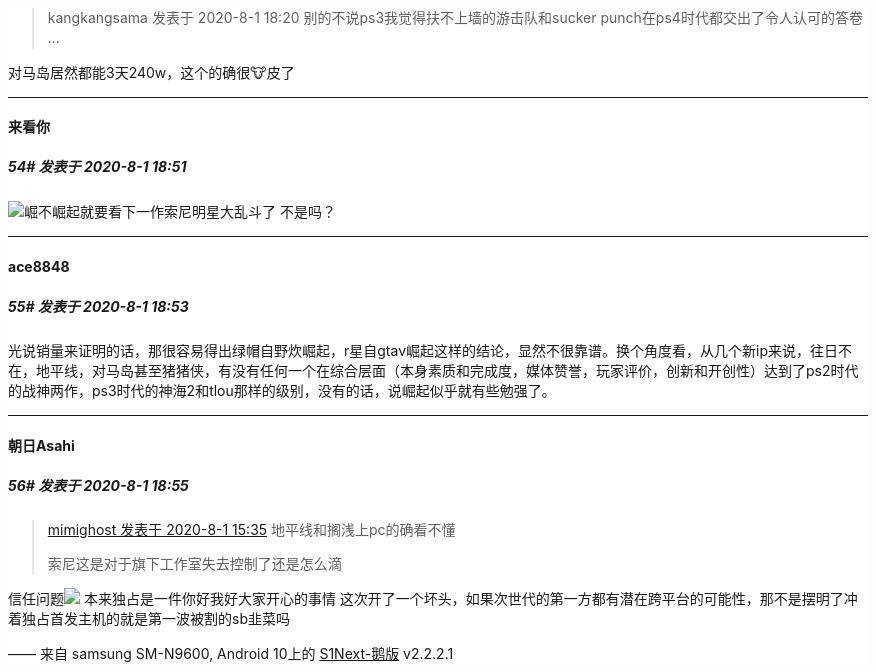 

<blockquote>kangkangsama 发表于 2020-8-1 18:20
别的不说ps3我觉得扶不上墙的游击队和sucker punch在ps4时代都交出了令人认可的答卷 ...</blockquote>
对马岛居然都能3天240w，这个的确很🐮皮了







-----

####  来看你  
##### 54#       发表于 2020-8-1 18:51



<img src="https://static.saraba1st.com/image/smiley/carton2017/001.png" referrerpolicy="no-referrer">崛不崛起就要看下一作索尼明星大乱斗了 不是吗？







-----

####  ace8848  
##### 55#       发表于 2020-8-1 18:53




光说销量来证明的话，那很容易得出绿帽自野炊崛起，r星自gtav崛起这样的结论，显然不很靠谱。换个角度看，从几个新ip来说，往日不在，地平线，对马岛甚至猪猪侠，有没有任何一个在综合层面（本身素质和完成度，媒体赞誉，玩家评价，创新和开创性）达到了ps2时代的战神两作，ps3时代的神海2和tlou那样的级别，没有的话，说崛起似乎就有些勉强了。







-----

####  朝日Asahi  
##### 56#       发表于 2020-8-1 18:55



<blockquote><a href="httphttps://bbs.saraba1st.com/2b/forum.php?mod=redirect&amp;goto=findpost&amp;pid=48283740&amp;ptid=1952585" target="_blank">mimighost 发表于 2020-8-1 15:35</a>
地平线和搁浅上pc的确看不懂


索尼这是对于旗下工作室失去控制了还是怎么滴</blockquote>
信任问题<img src="https://static.saraba1st.com/image/smiley/face2017/020.png" referrerpolicy="no-referrer">
本来独占是一件你好我好大家开心的事情
这次开了一个坏头，如果次世代的第一方都有潜在跨平台的可能性，那不是摆明了冲着独占首发主机的就是第一波被割的sb韭菜吗

—— 来自 samsung SM-N9600, Android 10上的 [S1Next-鹅版](https://github.com/ykrank/S1-Next/releases) v2.2.2.1


